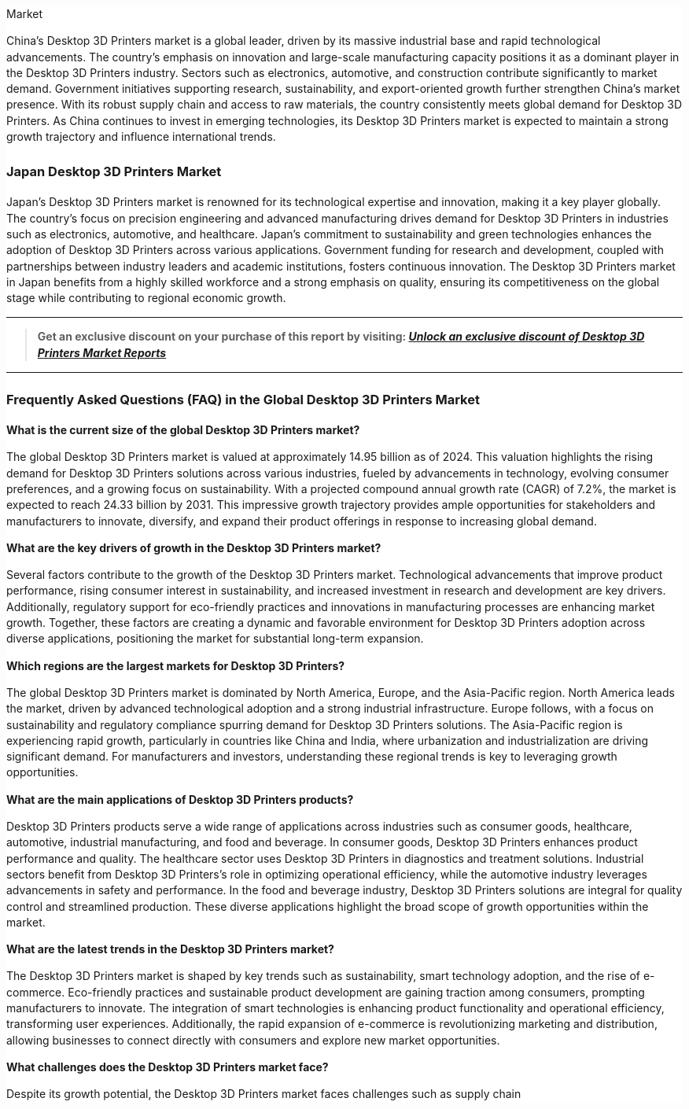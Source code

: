 Market</h3><p>China&rsquo;s Desktop 3D Printers market is a global leader, driven by its massive industrial base and rapid technological advancements. The country&rsquo;s emphasis on innovation and large-scale manufacturing capacity positions it as a dominant player in the Desktop 3D Printers industry. Sectors such as electronics, automotive, and construction contribute significantly to market demand. Government initiatives supporting research, sustainability, and export-oriented growth further strengthen China&rsquo;s market presence. With its robust supply chain and access to raw materials, the country consistently meets global demand for Desktop 3D Printers. As China continues to invest in emerging technologies, its Desktop 3D Printers market is expected to maintain a strong growth trajectory and influence international trends.</p><h3>Japan Desktop 3D Printers Market</h3><p>Japan&rsquo;s Desktop 3D Printers market is renowned for its technological expertise and innovation, making it a key player globally. The country&rsquo;s focus on precision engineering and advanced manufacturing drives demand for Desktop 3D Printers in industries such as electronics, automotive, and healthcare. Japan&rsquo;s commitment to sustainability and green technologies enhances the adoption of Desktop 3D Printers across various applications. Government funding for research and development, coupled with partnerships between industry leaders and academic institutions, fosters continuous innovation. The Desktop 3D Printers market in Japan benefits from a highly skilled workforce and a strong emphasis on quality, ensuring its competitiveness on the global stage while contributing to regional economic growth.</p><hr /><blockquote><p><strong>Get an exclusive discount on your purchase of this report by visiting: <em><a href="://marketresearchpulse.com/ask-for-discount/124195?utm_source=Github&amp;utm_medium=020">Unlock an exclusive discount of Desktop 3D Printers Market Reports</a></em>&nbsp;</strong></p></blockquote><hr /><h3>Frequently Asked Questions (FAQ) in the Global Desktop 3D Printers Market</h3><p><strong>What is the current size of the global Desktop 3D Printers market?</strong></p><p>The global Desktop 3D Printers market is valued at approximately 14.95 billion as of 2024. This valuation highlights the rising demand for Desktop 3D Printers solutions across various industries, fueled by advancements in technology, evolving consumer preferences, and a growing focus on sustainability. With a projected compound annual growth rate (CAGR) of 7.2%, the market is expected to reach 24.33 billion by 2031. This impressive growth trajectory provides ample opportunities for stakeholders and manufacturers to innovate, diversify, and expand their product offerings in response to increasing global demand.</p><p><strong>What are the key drivers of growth in the Desktop 3D Printers market?</strong></p><p>Several factors contribute to the growth of the Desktop 3D Printers market. Technological advancements that improve product performance, rising consumer interest in sustainability, and increased investment in research and development are key drivers. Additionally, regulatory support for eco-friendly practices and innovations in manufacturing processes are enhancing market growth. Together, these factors are creating a dynamic and favorable environment for Desktop 3D Printers adoption across diverse applications, positioning the market for substantial long-term expansion.</p><p><strong>Which regions are the largest markets for Desktop 3D Printers?</strong></p><p>The global Desktop 3D Printers market is dominated by North America, Europe, and the Asia-Pacific region. North America leads the market, driven by advanced technological adoption and a strong industrial infrastructure. Europe follows, with a focus on sustainability and regulatory compliance spurring demand for Desktop 3D Printers solutions. The Asia-Pacific region is experiencing rapid growth, particularly in countries like China and India, where urbanization and industrialization are driving significant demand. For manufacturers and investors, understanding these regional trends is key to leveraging growth opportunities.</p><p><strong>What are the main applications of Desktop 3D Printers products?</strong></p><p>Desktop 3D Printers products serve a wide range of applications across industries such as consumer goods, healthcare, automotive, industrial manufacturing, and food and beverage. In consumer goods, Desktop 3D Printers enhances product performance and quality. The healthcare sector uses Desktop 3D Printers in diagnostics and treatment solutions. Industrial sectors benefit from Desktop 3D Printers&rsquo;s role in optimizing operational efficiency, while the automotive industry leverages advancements in safety and performance. In the food and beverage industry, Desktop 3D Printers solutions are integral for quality control and streamlined production. These diverse applications highlight the broad scope of growth opportunities within the market.</p><p><strong>What are the latest trends in the Desktop 3D Printers market?</strong></p><p>The Desktop 3D Printers market is shaped by key trends such as sustainability, smart technology adoption, and the rise of e-commerce. Eco-friendly practices and sustainable product development are gaining traction among consumers, prompting manufacturers to innovate. The integration of smart technologies is enhancing product functionality and operational efficiency, transforming user experiences. Additionally, the rapid expansion of e-commerce is revolutionizing marketing and distribution, allowing businesses to connect directly with consumers and explore new market opportunities.</p><p><strong>What challenges does the Desktop 3D Printers market face?</strong></p><p>Despite its growth potential, the Desktop 3D Printers market faces challenges such as supply chain